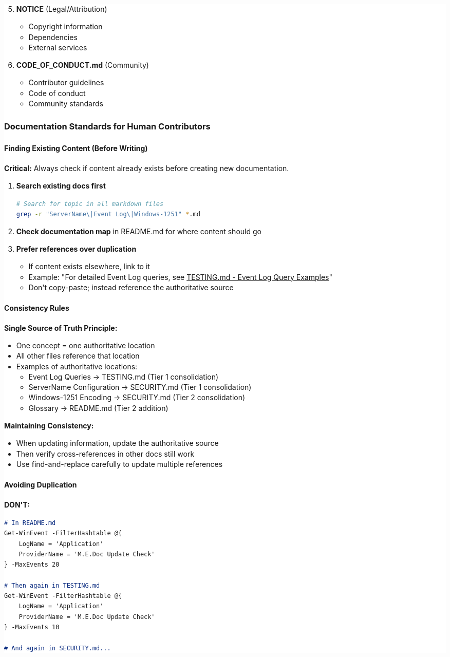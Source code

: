 5. **NOTICE** (Legal/Attribution)
   - Copyright information
   - Dependencies
   - External services

6. **CODE_OF_CONDUCT.md** (Community)
   - Contributor guidelines
   - Code of conduct
   - Community standards

### Documentation Standards for Human Contributors

#### Finding Existing Content (Before Writing)

**Critical:** Always check if content already exists before creating new documentation.

1. **Search existing docs first**

   ```bash
   # Search for topic in all markdown files
   grep -r "ServerName\|Event Log\|Windows-1251" *.md
   ```

2. **Check documentation map** in README.md for where content should go

3. **Prefer references over duplication**
   - If content exists elsewhere, link to it
   - Example: "For detailed Event Log queries, see [TESTING.md - Event Log Query Examples](TESTING.md#event-log-query-examples)"
   - Don't copy-paste; instead reference the authoritative source

#### Consistency Rules

**Single Source of Truth Principle:**

- One concept = one authoritative location
- All other files reference that location
- Examples of authoritative locations:
  - Event Log Queries → TESTING.md (Tier 1 consolidation)
  - ServerName Configuration → SECURITY.md (Tier 1 consolidation)
  - Windows-1251 Encoding → SECURITY.md (Tier 2 consolidation)
  - Glossary → README.md (Tier 2 addition)

**Maintaining Consistency:**

- When updating information, update the authoritative source
- Then verify cross-references in other docs still work
- Use find-and-replace carefully to update multiple references

#### Avoiding Duplication

**DON'T:**

```markdown
# In README.md
Get-WinEvent -FilterHashtable @{
    LogName = 'Application'
    ProviderName = 'M.E.Doc Update Check'
} -MaxEvents 20

# Then again in TESTING.md
Get-WinEvent -FilterHashtable @{
    LogName = 'Application'
    ProviderName = 'M.E.Doc Update Check'
} -MaxEvents 10

# And again in SECURITY.md...
```
